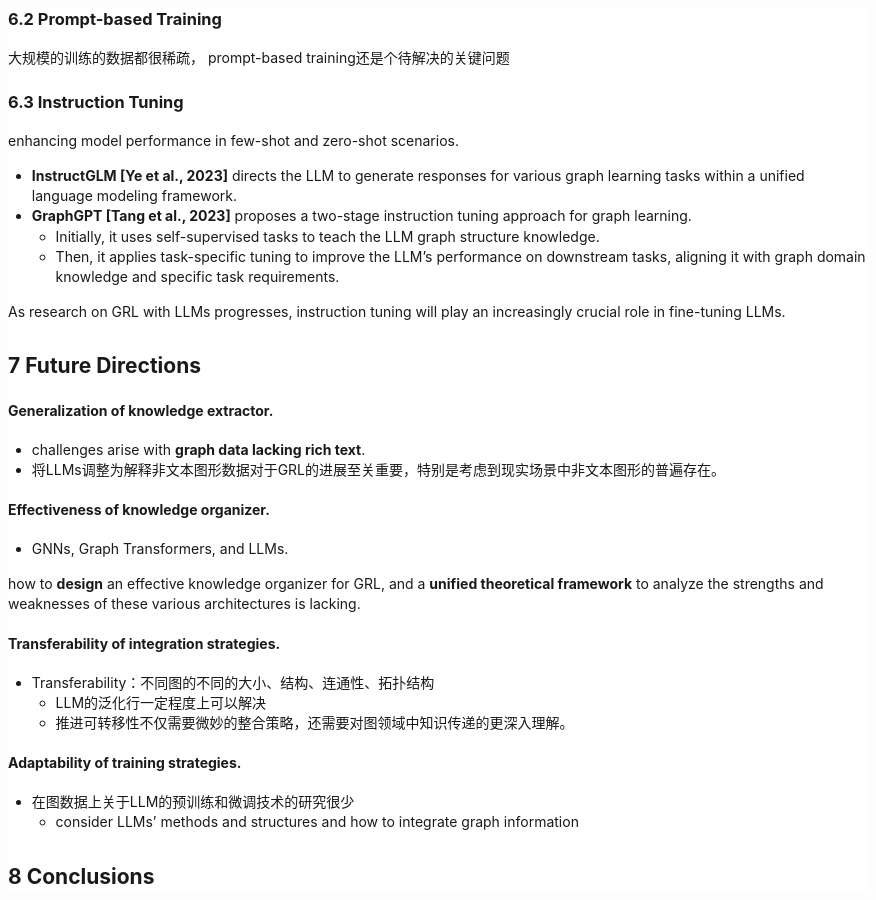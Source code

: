 ### 6.2 Prompt-based Training

大规模的训练的数据都很稀疏， prompt-based training还是个待解决的关键问题

### 6.3 Instruction Tuning

enhancing model performance in few-shot and zero-shot scenarios.

- **InstructGLM [Ye et al., 2023]** directs the LLM to generate responses for various graph learning tasks within a unified language modeling framework. 
- **GraphGPT [Tang et al., 2023]** proposes a two-stage instruction tuning approach for graph learning.
  - Initially, it uses self-supervised tasks to teach the LLM graph structure knowledge. 
  - Then, it applies task-specific tuning to improve the LLM’s performance on downstream tasks, aligning it with graph domain knowledge and specific task requirements.

As research on GRL with LLMs progresses, instruction tuning will play an increasingly crucial role in fine-tuning LLMs.

## 7 Future Directions

#### Generalization of knowledge extractor.

- challenges arise with **graph data lacking rich text**.
- 将LLMs调整为解释非文本图形数据对于GRL的进展至关重要，特别是考虑到现实场景中非文本图形的普遍存在。

#### Effectiveness of knowledge organizer.

- GNNs, Graph Transformers, and LLMs.

how to **design** an effective knowledge organizer for GRL, and a **unified theoretical framework** to analyze the strengths and weaknesses of these various architectures is lacking.

#### Transferability of integration strategies.

- Transferability：不同图的不同的大小、结构、连通性、拓扑结构
  - LLM的泛化行一定程度上可以解决
  - 推进可转移性不仅需要微妙的整合策略，还需要对图领域中知识传递的更深入理解。

#### Adaptability of training strategies.

- 在图数据上关于LLM的预训练和微调技术的研究很少
  - consider LLMs’ methods and structures and how to integrate graph information

## 8 Conclusions
